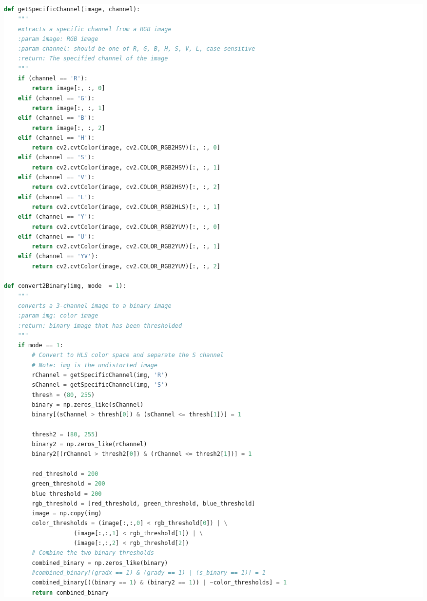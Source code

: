 
```python
def getSpecificChannel(image, channel):
    """
    extracts a specific channel from a RGB image
    :param image: RGB image
    :param channel: should be one of R, G, B, H, S, V, L, case sensitive
    :return: The specified channel of the image
    """
    if (channel == 'R'):
        return image[:, :, 0]
    elif (channel == 'G'):
        return image[:, :, 1]
    elif (channel == 'B'):
        return image[:, :, 2]
    elif (channel == 'H'):
        return cv2.cvtColor(image, cv2.COLOR_RGB2HSV)[:, :, 0]
    elif (channel == 'S'):
        return cv2.cvtColor(image, cv2.COLOR_RGB2HSV)[:, :, 1]
    elif (channel == 'V'):
        return cv2.cvtColor(image, cv2.COLOR_RGB2HSV)[:, :, 2]
    elif (channel == 'L'):
        return cv2.cvtColor(image, cv2.COLOR_RGB2HLS)[:, :, 1]
    elif (channel == 'Y'):
        return cv2.cvtColor(image, cv2.COLOR_RGB2YUV)[:, :, 0]
    elif (channel == 'U'):
        return cv2.cvtColor(image, cv2.COLOR_RGB2YUV)[:, :, 1]
    elif (channel == 'YV'):
        return cv2.cvtColor(image, cv2.COLOR_RGB2YUV)[:, :, 2]
    
def convert2Binary(img, mode  = 1):
    """
    converts a 3-channel image to a binary image
    :param img: color image
    :return: binary image that has been thresholded
    """
    if mode == 1:   
        # Convert to HLS color space and separate the S channel
        # Note: img is the undistorted image
        rChannel = getSpecificChannel(img, 'R')
        sChannel = getSpecificChannel(img, 'S')
        thresh = (80, 255)
        binary = np.zeros_like(sChannel)
        binary[(sChannel > thresh[0]) & (sChannel <= thresh[1])] = 1
        
        thresh2 = (80, 255)
        binary2 = np.zeros_like(rChannel)
        binary2[(rChannel > thresh2[0]) & (rChannel <= thresh2[1])] = 1
        
        red_threshold = 200
        green_threshold = 200
        blue_threshold = 200
        rgb_threshold = [red_threshold, green_threshold, blue_threshold]
        image = np.copy(img)
        color_thresholds = (image[:,:,0] < rgb_threshold[0]) | \
                    (image[:,:,1] < rgb_threshold[1]) | \
                    (image[:,:,2] < rgb_threshold[2])
        # Combine the two binary thresholds
        combined_binary = np.zeros_like(binary)
        #combined_binary[(gradx == 1) & (grady == 1) | (s_binary == 1)] = 1
        combined_binary[((binary == 1) & (binary2 == 1)) | ~color_thresholds] = 1
        return combined_binary
```
